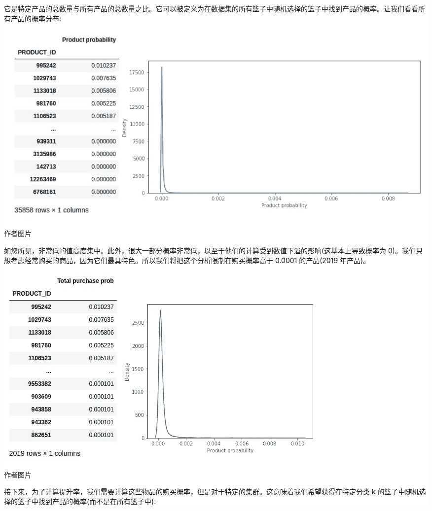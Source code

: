 它是特定产品的总数量与所有产品的总数量之比。它可以被定义为在数据集的所有篮子中随机选择的篮子中找到产品的概率。让我们看看所有产品的概率分布:

![](img/9e8fa4cbb9978405e6fbad24c23248f3.png)

作者图片

如您所见，非常低的值高度集中。此外，很大一部分概率非常低，以至于他们的计算受到数值下溢的影响(这基本上导致概率为 0)。我们只想考虑经常购买的商品，因为它们最具特色。所以我们将把这个分析限制在购买概率高于 0.0001 的产品(2019 年产品)。

![](img/04b0a82c1236d331e75cb3daa35d2b12.png)

作者图片

接下来，为了计算提升率，我们需要计算这些物品的购买概率，但是对于特定的集群。这意味着我们希望获得在特定分类 k 的篮子中随机选择的篮子中找到产品的概率(而不是在所有篮子中):
